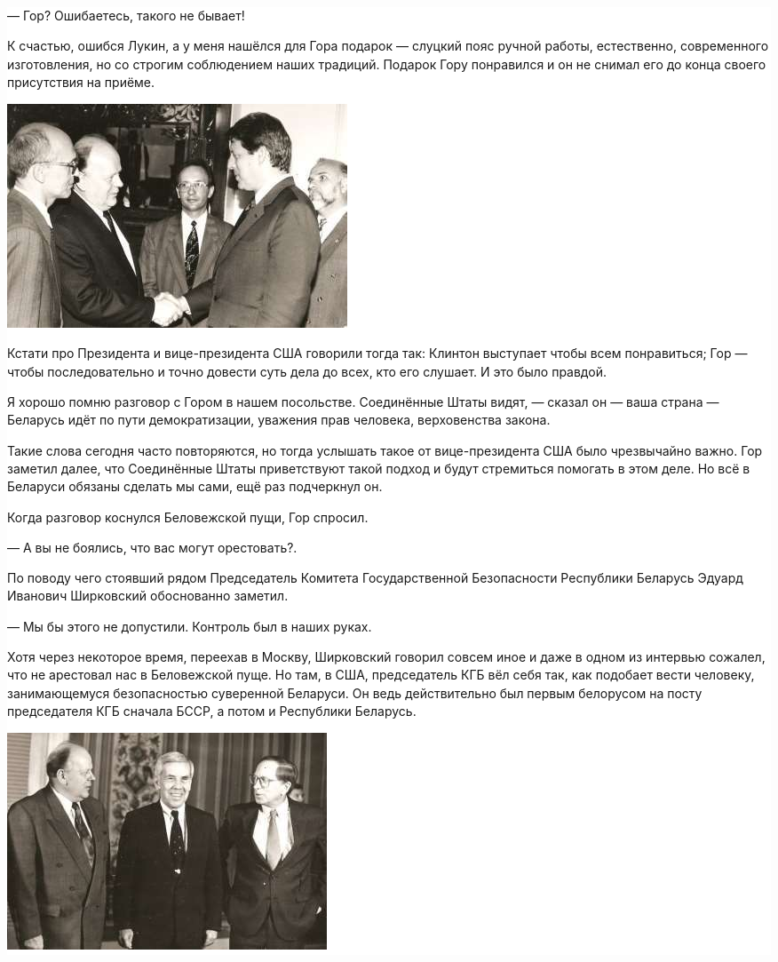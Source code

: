 — Гор? Ошибаетесь, такого не бывает!

К счастью, ошибся Лукин, а у меня нашёлся для Гора подарок — слуцкий пояс ручной работы, естественно, современного изготовления, но со строгим соблюдением наших традиций. Подарок Гору понравился и он не снимал его до конца своего присутствия на приёме.

![1993 год. Альберт Гор на приёме в посольстве Республики Беларусь в США](./img/11-04.jpg)

Кстати про Президента и вице-президента США говорили тогда так: Клинтон выступает чтобы всем понравиться; Гор — чтобы последовательно и точно довести суть дела до всех, кто его слушает. И это было правдой.

Я хорошо помню разговор с Гором в нашем посольстве. Соединённые Штаты видят, — сказал он — ваша страна — Беларусь идёт по пути демократизации, уважения прав человека, верховенства закона.

Такие слова сегодня часто повторяются, но тогда услышать такое от вице-президента США было чрезвычайно важно. Гор заметил далее, что Соединённые Штаты приветствуют такой подход и будут стремиться помогать в этом деле. Но всё в Беларуси обязаны сделать мы сами, ещё раз подчеркнул он.

Когда разговор коснулся Беловежской пущи, Гор спросил.

— А вы не боялись, что вас могут орестовать?.

По поводу чего стоявший рядом Председатель Комитета Государственной Безопасности Республики Беларусь Эдуард Иванович Ширковский обоснованно заметил.

— Мы бы этого не допустили. Контроль был в наших руках.

Хотя через некоторое время, переехав в Москву, Ширковский говорил совсем иное и даже в одном из интервью сожалел, что не арестовал нас в Беловежской пуще. Но там, в США, председатель КГБ вёл себя так, как подобает вести человеку, занимающемуся безопасностью суверенной Беларуси. Он ведь действительно был первым белорусом на посту председателя КГБ сначала БССР, а потом и Республики Беларусь.

![1993 год. С сенаторами Лугаром и Наном](./img/11-05.jpg)
